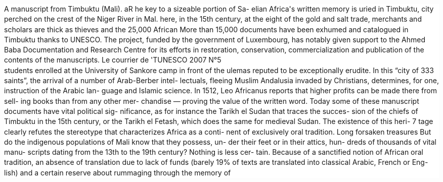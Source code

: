 A manuscript from Timbuktu (Mali). 
aR 
he key to a sizeable portion of Sa- 
elian Africa's written memory is 
uried in Timbuktu, city perched on 
the crest of the Niger River in Mal. 
here, in the 15th century, at the 
eight of the gold and salt trade, 
merchants and scholars are thick 
as thieves and the 25,000 African 
More than 15,000 documents 
have been exhumed and 
catalogued in Timbuktu thanks to 
UNESCO. The project, funded by 
the government of Luxembourg, 
has notably given support to the 
Ahmed Baba Documentation and 
Research Centre for its efforts 
in restoration, conservation, 
commercialization and 
publication of the contents 
of the manuscripts. 
Le courrier de 'TUNESCO 2007 N°5  
students enrolled at the University of 
Sankore camp in front of the ulemas 
reputed to be exceptionally erudite. 
In this “city of 333 saints”, the arrival 
of a number of Arab-Berber intel- 
lectuals, fleeing Muslim Andalusia 
invaded by Christians, determines, 
for one, instruction of the Arabic lan- 
guage and Islamic science. In 1512, 
Leo Africanus reports that higher 
profits can be made there from sell- 
ing books than from any other mer- 
chandise — proving the value of the 
written word. 
Today some of these manuscript 
documents have vital political sig- 
nificance, as for instance the Tarikh 
el Sudan that traces the succes- 
sion of the chiefs of Timbuktu in the 
15th century, or the Tarikh el Fetash, 
which does the same for medieval 
Sudan. The existence of this heri- 
7 
tage clearly refutes the stereotype 
that characterizes Africa as a conti- 
nent of exclusively oral tradition. 
Long forsaken 
treasures 
But do the indigenous populations 
of Mali know that they possess, un- 
der their feet or in their attics, hun- 
dreds of thousands of vital manu- 
scripts dating from the 13th to the 
19th century? Nothing is less cer- 
tain. Because of a sanctified notion 
of African oral tradition, an absence 
of translation due to lack of funds 
(barely 19% of texts are translated 
into classical Arabic, French or Eng- 
lish) and a certain reserve about 
rummaging through the memory of 